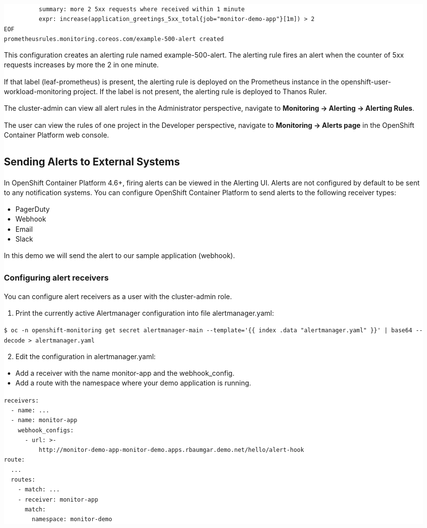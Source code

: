 ```shell
          summary: more 2 5xx requests where received within 1 minute
          expr: increase(application_greetings_5xx_total{job="monitor-demo-app"}[1m]) > 2
EOF
prometheusrules.monitoring.coreos.com/example-500-alert created
```

This configuration creates an alerting rule named example-500-alert. The alerting rule fires an alert when the counter of 5xx requests increases by more the 2 in one minute.

If that label (leaf-prometheus) is present, the alerting rule is deployed on the Prometheus instance in the openshift-user-workload-monitoring project. If the label is not present, the alerting rule is deployed to Thanos Ruler.

The cluster-admin can view all alert rules in the Administrator perspective, navigate to **Monitoring → Alerting → Alerting Rules**.

The user can view the rules of one project in the Developer perspective, navigate to **Monitoring → Alerts page** in the OpenShift Container Platform web console.

## Sending Alerts to External Systems

In OpenShift Container Platform 4.6+, firing alerts can be viewed in the Alerting UI. Alerts are not configured by default to be sent to any notification systems. You can configure OpenShift Container Platform to send alerts to the following receiver types:

- PagerDuty
- Webhook
- Email
- Slack

In this demo we will send the alert to our sample application (webhook).

### Configuring alert receivers

You can configure alert receivers as a user with the cluster-admin role.

1. Print the currently active Alertmanager configuration into file alertmanager.yaml:

```shell
$ oc -n openshift-monitoring get secret alertmanager-main --template='{{ index .data "alertmanager.yaml" }}' | base64 --decode > alertmanager.yaml
```

2. Edit the configuration in alertmanager.yaml:
- Add a receiver with the name monitor-app and the webhook_config.
- Add a route with the namespace where your demo application is running.

```shell
receivers:
  - name: ...
  - name: monitor-app
    webhook_configs:
      - url: >-
          http://monitor-demo-app-monitor-demo.apps.rbaumgar.demo.net/hello/alert-hook
route:
  ...
  routes:
    - match: ...
    - receiver: monitor-app
      match:
        namespace: monitor-demo          
```
